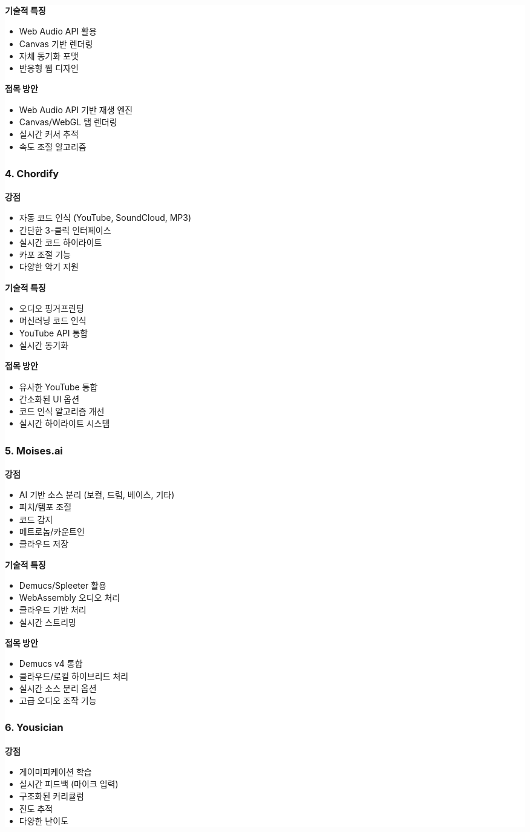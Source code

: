 **기술적 특징**
- Web Audio API 활용
- Canvas 기반 렌더링
- 자체 동기화 포맷
- 반응형 웹 디자인

**접목 방안**
- Web Audio API 기반 재생 엔진
- Canvas/WebGL 탭 렌더링
- 실시간 커서 추적
- 속도 조절 알고리즘

### 4. Chordify
**강점**
- 자동 코드 인식 (YouTube, SoundCloud, MP3)
- 간단한 3-클릭 인터페이스
- 실시간 코드 하이라이트
- 카포 조절 기능
- 다양한 악기 지원

**기술적 특징**
- 오디오 핑거프린팅
- 머신러닝 코드 인식
- YouTube API 통합
- 실시간 동기화

**접목 방안**
- 유사한 YouTube 통합
- 간소화된 UI 옵션
- 코드 인식 알고리즘 개선
- 실시간 하이라이트 시스템

### 5. Moises.ai
**강점**
- AI 기반 소스 분리 (보컬, 드럼, 베이스, 기타)
- 피치/템포 조절
- 코드 감지
- 메트로놈/카운트인
- 클라우드 저장

**기술적 특징**
- Demucs/Spleeter 활용
- WebAssembly 오디오 처리
- 클라우드 기반 처리
- 실시간 스트리밍

**접목 방안**
- Demucs v4 통합
- 클라우드/로컬 하이브리드 처리
- 실시간 소스 분리 옵션
- 고급 오디오 조작 기능

### 6. Yousician
**강점**
- 게이미피케이션 학습
- 실시간 피드백 (마이크 입력)
- 구조화된 커리큘럼
- 진도 추적
- 다양한 난이도
